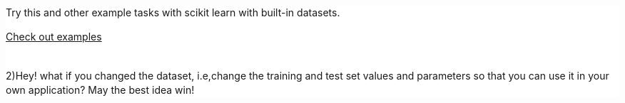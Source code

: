 Try this and other example tasks with scikit learn with built-in datasets.


[Check out examples](https://scikit-learn.org/stable/tutorial/basic/tutorial.html)




</br>2)Hey! what if you changed the dataset, i.e,change the training and test set values and parameters so that you can use it in your own application? May the best idea win!
</p>




